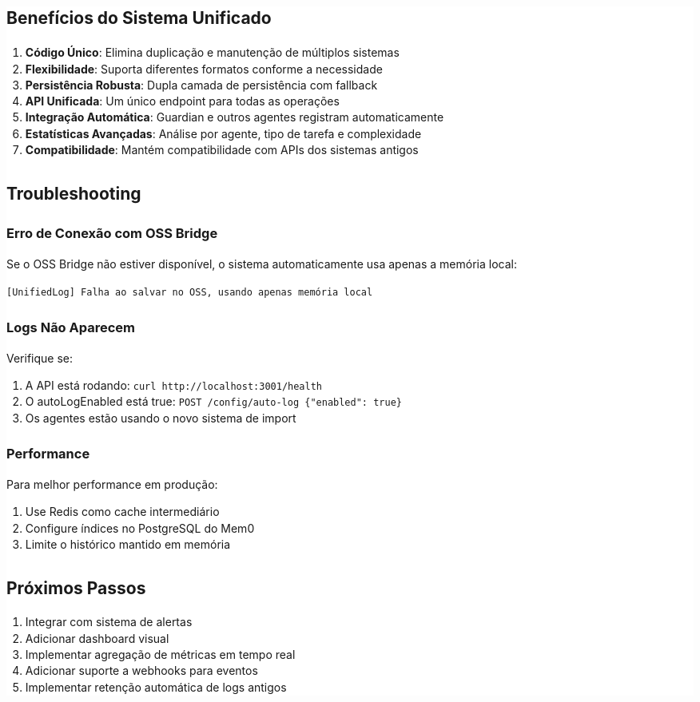 ## Benefícios do Sistema Unificado

1. **Código Único**: Elimina duplicação e manutenção de múltiplos sistemas
2. **Flexibilidade**: Suporta diferentes formatos conforme a necessidade
3. **Persistência Robusta**: Dupla camada de persistência com fallback
4. **API Unificada**: Um único endpoint para todas as operações
5. **Integração Automática**: Guardian e outros agentes registram automaticamente
6. **Estatísticas Avançadas**: Análise por agente, tipo de tarefa e complexidade
7. **Compatibilidade**: Mantém compatibilidade com APIs dos sistemas antigos

## Troubleshooting

### Erro de Conexão com OSS Bridge

Se o OSS Bridge não estiver disponível, o sistema automaticamente usa apenas a memória local:

```
[UnifiedLog] Falha ao salvar no OSS, usando apenas memória local
```

### Logs Não Aparecem

Verifique se:
1. A API está rodando: `curl http://localhost:3001/health`
2. O autoLogEnabled está true: `POST /config/auto-log {"enabled": true}`
3. Os agentes estão usando o novo sistema de import

### Performance

Para melhor performance em produção:
1. Use Redis como cache intermediário
2. Configure índices no PostgreSQL do Mem0
3. Limite o histórico mantido em memória

## Próximos Passos

1. Integrar com sistema de alertas
2. Adicionar dashboard visual
3. Implementar agregação de métricas em tempo real
4. Adicionar suporte a webhooks para eventos
5. Implementar retenção automática de logs antigos